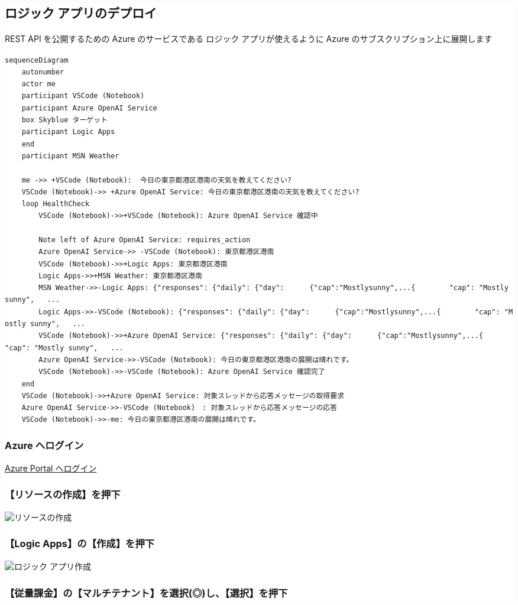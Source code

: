 ## ロジック アプリのデプロイ

REST API を公開するための Azure のサービスである ロジック アプリが使えるように Azure のサブスクリプション上に展開します

```mermaid
sequenceDiagram
    autonumber
    actor me
    participant VSCode (Notebook)
    participant Azure OpenAI Service
    box Skyblue ターゲット
    participant Logic Apps
    end
    participant MSN Weather

    me ->> +VSCode (Notebook):  今日の東京都港区港南の天気を教えてください?
    VSCode (Notebook)->> +Azure OpenAI Service: 今日の東京都港区港南の天気を教えてください?
    loop HealthCheck
        VSCode (Notebook)->>+VSCode (Notebook): Azure OpenAI Service 確認中

        Note left of Azure OpenAI Service: requires_action
        Azure OpenAI Service->> -VSCode (Notebook): 東京都港区港南
        VSCode (Notebook)->>+Logic Apps: 東京都港区港南
        Logic Apps->>+MSN Weather: 東京都港区港南
        MSN Weather->>-Logic Apps: {"responses": {"daily": {"day":      {"cap":"Mostlysunny",...{        "cap": "Mostly sunny",   ...
        Logic Apps->>-VSCode (Notebook): {"responses": {"daily": {"day":      {"cap":"Mostlysunny",...{        "cap": "Mostly sunny",   ...
        VSCode (Notebook)->>+Azure OpenAI Service: {"responses": {"daily": {"day":      {"cap":"Mostlysunny",...{        "cap": "Mostly sunny",   ...
        Azure OpenAI Service->>-VSCode (Notebook): 今日の東京都港区港南の展開は晴れです。
        VSCode (Notebook)->>-VSCode (Notebook): Azure OpenAI Service 確認完了
    end
    VSCode (Notebook)->>+Azure OpenAI Service: 対象スレッドから応答メッセージの取得要求
    Azure OpenAI Service->>-VSCode (Notebook)　: 対象スレッドから応答メッセージの応答
    VSCode (Notebook)->>-me: 今日の東京都港区港南の展開は晴れです。
```

### Azure へログイン

[Azure Portal へログイン](http://portal.azure.com)

### 【リソースの作成】を押下

![リソースの作成](./images/create-resource.png)

### 【Logic Apps】の【作成】を押下

![ロジック アプリ作成](./images/create-resource-1.png)

### 【従量課金】の【マルチテナント】を選択(◎)し、【選択】を押下
